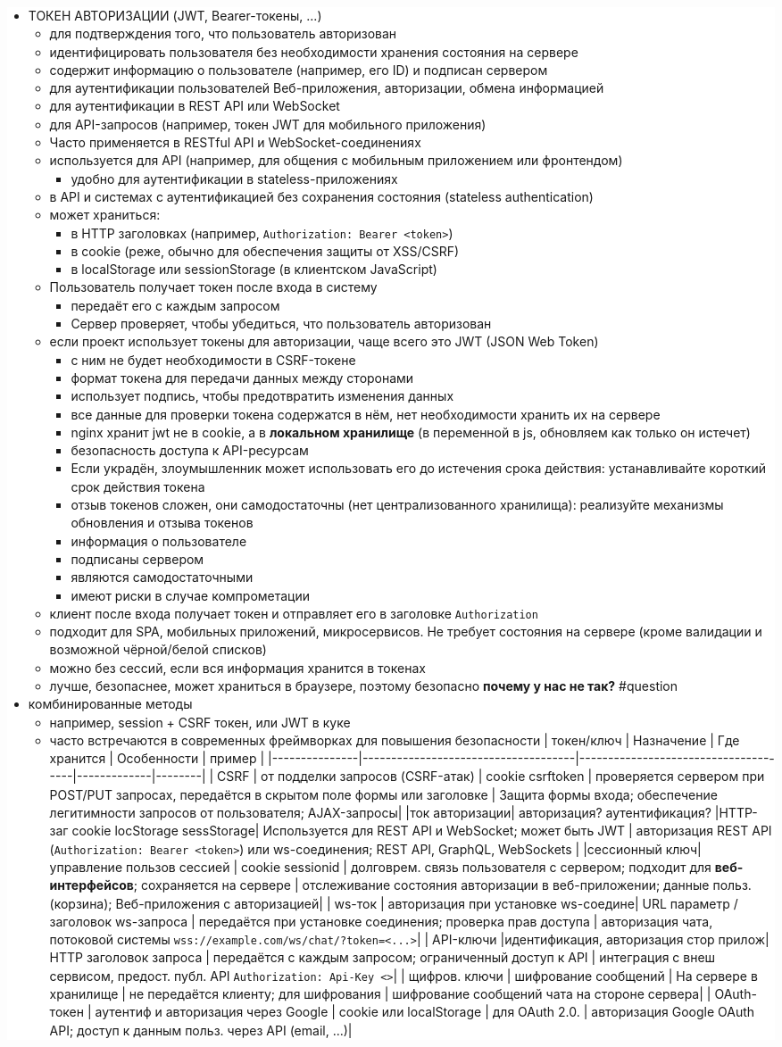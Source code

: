 * ТОКЕН АВТОРИЗАЦИИ (JWT, Bearer-токены, ...)  
  + для подтверждения того, что пользователь авторизован
  + идентифицировать пользователя без необходимости хранения состояния на сервере
  + содержит информацию о пользователе (например, его ID) и подписан сервером
  + для аутентификации пользователей Веб-приложения, авторизации, обмена информацией
  + для аутентификации в REST API или WebSocket
  + для API-запросов (например, токен JWT для мобильного приложения)
  + Часто применяется в RESTful API и WebSocket-соединениях
  + используется для API (например, для общения с мобильным приложением или фронтендом)
    - удобно для аутентификации в stateless-приложениях
  + в API и системах с аутентификацией без сохранения состояния (stateless authentication)
  + может храниться:
    - в HTTP заголовках (например, `Authorization: Bearer <token>`)
    - в cookie (реже, обычно для обеспечения защиты от XSS/CSRF)
    - в localStorage или sessionStorage (в клиентском JavaScript)
  + Пользователь получает токен после входа в систему
    - передаёт его с каждым запросом
    - Сервер проверяет, чтобы убедиться, что пользователь авторизован
  + если проект использует токены для авторизации, чаще всего это JWT (JSON Web Token)
    - с ним не будет необходимости в CSRF-токене
    - формат токена для передачи данных между сторонами
    - использует подпись, чтобы предотвратить изменения данных
    - все данные для проверки токена содержатся в нём, нет необходимости хранить их на сервере
    - nginx хранит jwt не в cookie, а в **локальном хранилище** (в переменной в js, обновляем как только он истечет)
    - безопасность доступа к API-ресурсам
    - Если украдён, злоумышленник может использовать его до истечения срока действия: устанавливайте короткий срок действия токена
    - отзыв токенов сложен, они самодостаточны (нет централизованного хранилища): реализуйте механизмы обновления и отзыва токенов
    - информация о пользователе
    - подписаны сервером
    - являются самодостаточными
    - имеют риски в случае компрометации
  + клиент после входа получает токен и отправляет его в заголовке `Authorization`
  + подходит для SPA, мобильных приложений, микросервисов. Не требует состояния на сервере (кроме валидации и возможной чёрной/белой списков)
  + можно без сессий, если вся информация хранится в токенах
  + лучше, безопаснее, может храниться в браузере, поэтому безопасно **почему у нас не так?** #question
* комбинированные методы  
  + например, session + CSRF токен, или JWT в куке
  + часто встречаются в современных фреймворках для повышения безопасности
| токен/ключ    | Назначение                          | Где хранится                         | Особенности | пример |
|---------------|-------------------------------------|--------------------------------------|-------------|--------|
| CSRF          | от подделки запросов (CSRF-атак)    | cookie csrftoken                     | проверяется сервером при POST/PUT запросах, передаётся в скрытом поле формы или заголовке            | Защита формы входа; обеспечение легитимности запросов от пользователя; AJAX-запросы|
|ток авторизации| авторизация? аутентификация?        |HTTP-заг cookie locStorage sessStorage| Используется для REST API и WebSocket; может быть JWT | авторизация REST API (`Authorization: Bearer <token>`) или ws-соединения; REST API, GraphQL, WebSockets |
|сессионный ключ| управление пользов сессией          | cookie sessionid                     | долговрем. связь пользователя с сервером; подходит для **веб-интерфейсов**; сохраняется на сервере | отслеживание состояния авторизации в веб-приложении; данные польз. (корзина); Веб-приложения с авторизацией|
| ws-ток        | авторизация при установке ws-соедине| URL параметр / заголовок ws-запроса  | передаётся при установке соединения; проверка прав доступа | авторизация чата, потоковой системы `wss://example.com/ws/chat/?token=<...>`|
| API-ключи     |идентификация, авторизация стор прилож| HTTP заголовок запроса              | передаётся с каждым запросом; ограниченный доступ к API | интеграция с внеш сервисом, предост. публ. API `Authorization: Api-Key <>`|
| щифров. ключи | шифрование сообщений                | На сервере в хранилище               | не передаётся клиенту; для шифрования | шифрование сообщений чата на стороне сервера|
| OAuth-токен   | аутентиф и авторизация через Google |  cookie или localStorage             | для OAuth 2.0. | авторизация Google OAuth API; доступ к данным польз. через API (email, ...)|
